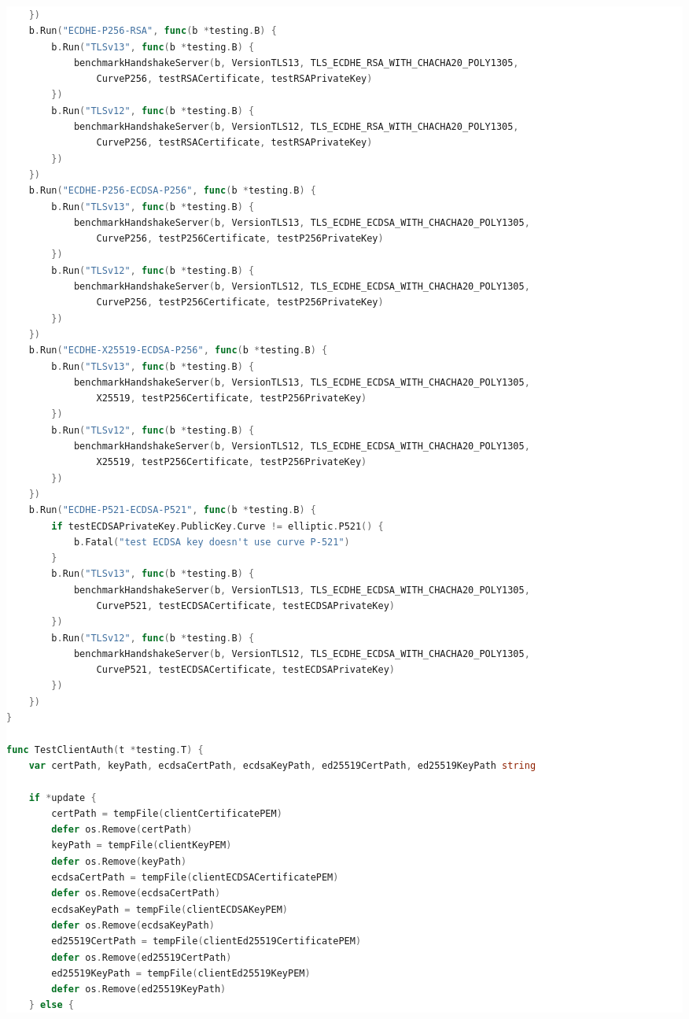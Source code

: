 ```go
	})
	b.Run("ECDHE-P256-RSA", func(b *testing.B) {
		b.Run("TLSv13", func(b *testing.B) {
			benchmarkHandshakeServer(b, VersionTLS13, TLS_ECDHE_RSA_WITH_CHACHA20_POLY1305,
				CurveP256, testRSACertificate, testRSAPrivateKey)
		})
		b.Run("TLSv12", func(b *testing.B) {
			benchmarkHandshakeServer(b, VersionTLS12, TLS_ECDHE_RSA_WITH_CHACHA20_POLY1305,
				CurveP256, testRSACertificate, testRSAPrivateKey)
		})
	})
	b.Run("ECDHE-P256-ECDSA-P256", func(b *testing.B) {
		b.Run("TLSv13", func(b *testing.B) {
			benchmarkHandshakeServer(b, VersionTLS13, TLS_ECDHE_ECDSA_WITH_CHACHA20_POLY1305,
				CurveP256, testP256Certificate, testP256PrivateKey)
		})
		b.Run("TLSv12", func(b *testing.B) {
			benchmarkHandshakeServer(b, VersionTLS12, TLS_ECDHE_ECDSA_WITH_CHACHA20_POLY1305,
				CurveP256, testP256Certificate, testP256PrivateKey)
		})
	})
	b.Run("ECDHE-X25519-ECDSA-P256", func(b *testing.B) {
		b.Run("TLSv13", func(b *testing.B) {
			benchmarkHandshakeServer(b, VersionTLS13, TLS_ECDHE_ECDSA_WITH_CHACHA20_POLY1305,
				X25519, testP256Certificate, testP256PrivateKey)
		})
		b.Run("TLSv12", func(b *testing.B) {
			benchmarkHandshakeServer(b, VersionTLS12, TLS_ECDHE_ECDSA_WITH_CHACHA20_POLY1305,
				X25519, testP256Certificate, testP256PrivateKey)
		})
	})
	b.Run("ECDHE-P521-ECDSA-P521", func(b *testing.B) {
		if testECDSAPrivateKey.PublicKey.Curve != elliptic.P521() {
			b.Fatal("test ECDSA key doesn't use curve P-521")
		}
		b.Run("TLSv13", func(b *testing.B) {
			benchmarkHandshakeServer(b, VersionTLS13, TLS_ECDHE_ECDSA_WITH_CHACHA20_POLY1305,
				CurveP521, testECDSACertificate, testECDSAPrivateKey)
		})
		b.Run("TLSv12", func(b *testing.B) {
			benchmarkHandshakeServer(b, VersionTLS12, TLS_ECDHE_ECDSA_WITH_CHACHA20_POLY1305,
				CurveP521, testECDSACertificate, testECDSAPrivateKey)
		})
	})
}

func TestClientAuth(t *testing.T) {
	var certPath, keyPath, ecdsaCertPath, ecdsaKeyPath, ed25519CertPath, ed25519KeyPath string

	if *update {
		certPath = tempFile(clientCertificatePEM)
		defer os.Remove(certPath)
		keyPath = tempFile(clientKeyPEM)
		defer os.Remove(keyPath)
		ecdsaCertPath = tempFile(clientECDSACertificatePEM)
		defer os.Remove(ecdsaCertPath)
		ecdsaKeyPath = tempFile(clientECDSAKeyPEM)
		defer os.Remove(ecdsaKeyPath)
		ed25519CertPath = tempFile(clientEd25519CertificatePEM)
		defer os.Remove(ed25519CertPath)
		ed25519KeyPath = tempFile(clientEd25519KeyPEM)
		defer os.Remove(ed25519KeyPath)
	} else {
```